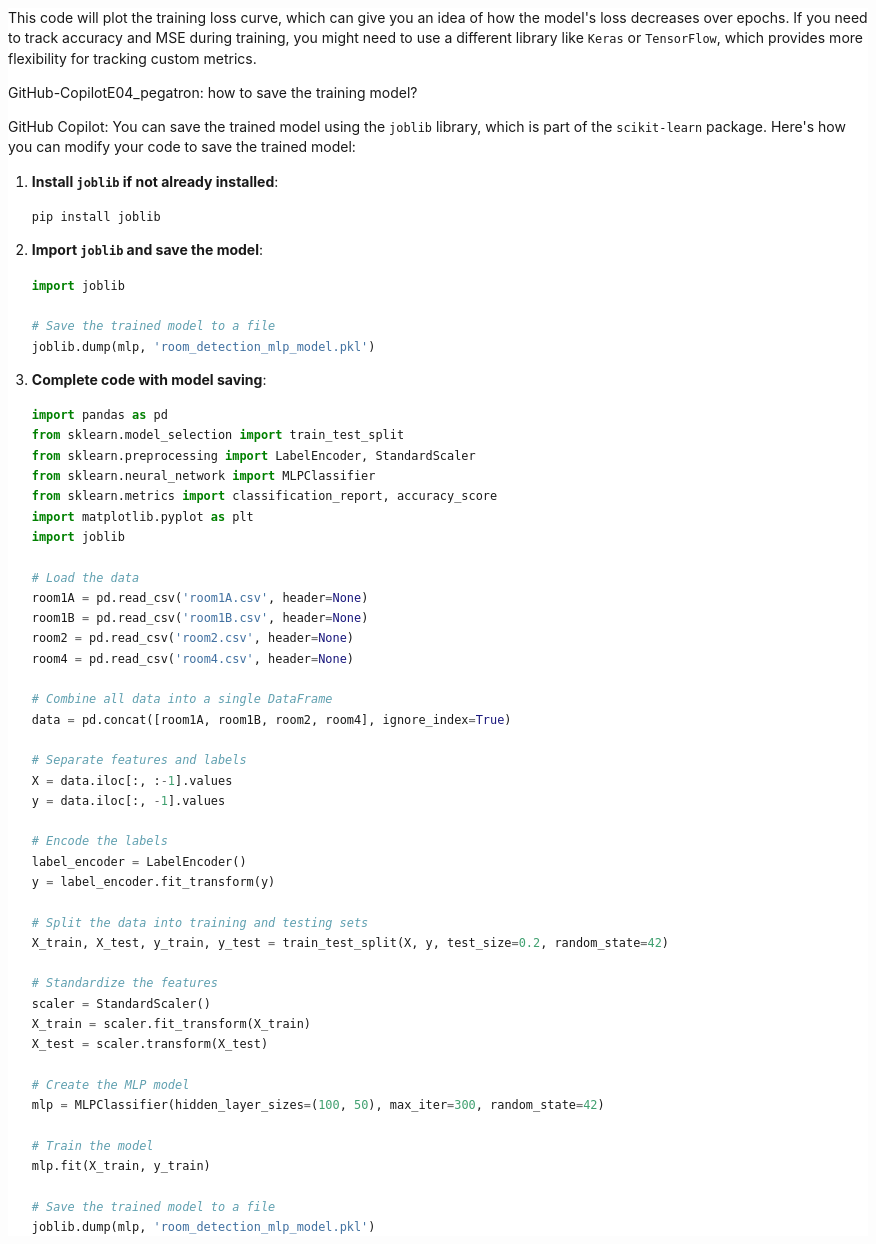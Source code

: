 This code will plot the training loss curve, which can give you an idea of how the model's loss decreases over epochs. If you need to track accuracy and MSE during training, you might need to use a different library like `Keras` or `TensorFlow`, which provides more flexibility for tracking custom metrics.

GitHub-CopilotE04_pegatron: how to save the training model?

GitHub Copilot: You can save the trained model using the `joblib` library, which is part of the `scikit-learn` package. Here's how you can modify your code to save the trained model:

1. **Install `joblib` if not already installed**:
   ```bash
   pip install joblib
   ```

2. **Import `joblib` and save the model**:
   ```python
   import joblib

   # Save the trained model to a file
   joblib.dump(mlp, 'room_detection_mlp_model.pkl')
   ```

3. **Complete code with model saving**:
   ```python
   import pandas as pd
   from sklearn.model_selection import train_test_split
   from sklearn.preprocessing import LabelEncoder, StandardScaler
   from sklearn.neural_network import MLPClassifier
   from sklearn.metrics import classification_report, accuracy_score
   import matplotlib.pyplot as plt
   import joblib

   # Load the data
   room1A = pd.read_csv('room1A.csv', header=None)
   room1B = pd.read_csv('room1B.csv', header=None)
   room2 = pd.read_csv('room2.csv', header=None)
   room4 = pd.read_csv('room4.csv', header=None)

   # Combine all data into a single DataFrame
   data = pd.concat([room1A, room1B, room2, room4], ignore_index=True)

   # Separate features and labels
   X = data.iloc[:, :-1].values
   y = data.iloc[:, -1].values

   # Encode the labels
   label_encoder = LabelEncoder()
   y = label_encoder.fit_transform(y)

   # Split the data into training and testing sets
   X_train, X_test, y_train, y_test = train_test_split(X, y, test_size=0.2, random_state=42)

   # Standardize the features
   scaler = StandardScaler()
   X_train = scaler.fit_transform(X_train)
   X_test = scaler.transform(X_test)

   # Create the MLP model
   mlp = MLPClassifier(hidden_layer_sizes=(100, 50), max_iter=300, random_state=42)

   # Train the model
   mlp.fit(X_train, y_train)

   # Save the trained model to a file
   joblib.dump(mlp, 'room_detection_mlp_model.pkl')

   ```